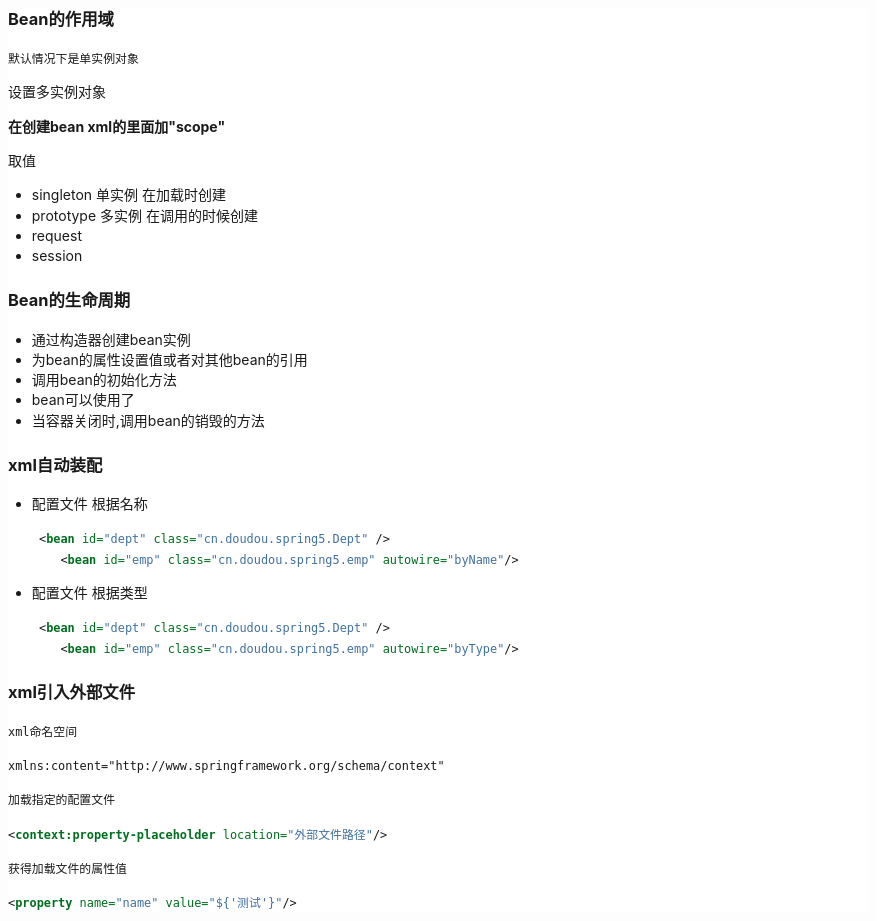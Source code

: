 ### Bean的作用域

`默认情况下是单实例对象`

设置多实例对象

**在创建bean xml的里面加"scope"**

取值

- singleton 单实例 在加载时创建
- prototype 多实例 在调用的时候创建
- request  
- session

### Bean的生命周期

- 通过构造器创建bean实例
- 为bean的属性设置值或者对其他bean的引用
- 调用bean的初始化方法
- bean可以使用了
- 当容器关闭时,调用bean的销毁的方法

### xml自动装配

- 配置文件 根据名称

  ```xml
   <bean id="dept" class="cn.doudou.spring5.Dept" />
      <bean id="emp" class="cn.doudou.spring5.emp" autowire="byName"/>
  ```

- 配置文件 根据类型

  ```xml
   <bean id="dept" class="cn.doudou.spring5.Dept" />
      <bean id="emp" class="cn.doudou.spring5.emp" autowire="byType"/>
  ```

### xml引入外部文件

`xml命名空间`

```xml
xmlns:content="http://www.springframework.org/schema/context"
```

`加载指定的配置文件`

```xml
<context:property-placeholder location="外部文件路径"/>
```

`获得加载文件的属性值`

```xml
<property name="name" value="${'测试'}"/>
```

